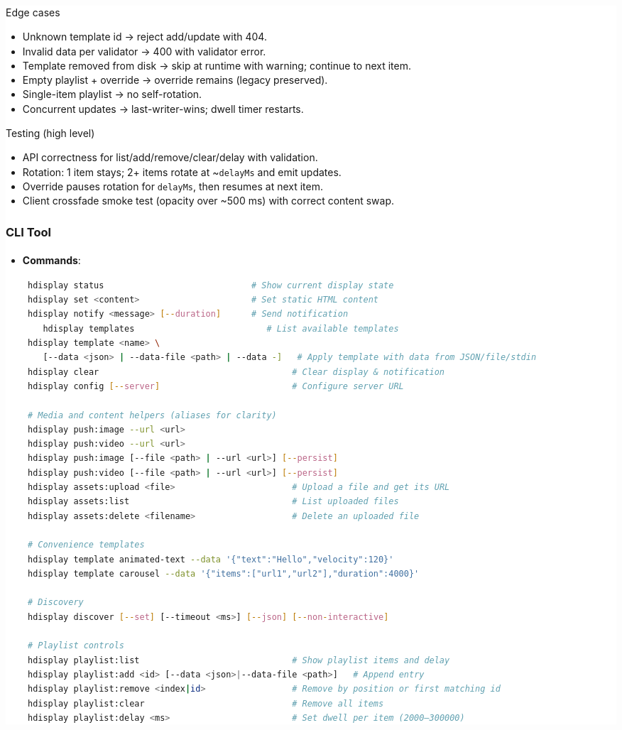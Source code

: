 Edge cases

- Unknown template id → reject add/update with 404.
- Invalid data per validator → 400 with validator error.
- Template removed from disk → skip at runtime with warning; continue to next item.
- Empty playlist + override → override remains (legacy preserved).
- Single-item playlist → no self-rotation.
- Concurrent updates → last-writer-wins; dwell timer restarts.

Testing (high level)

- API correctness for list/add/remove/clear/delay with validation.
- Rotation: 1 item stays; 2+ items rotate at ~`delayMs` and emit updates.
- Override pauses rotation for `delayMs`, then resumes at next item.
- Client crossfade smoke test (opacity over ~500 ms) with correct content swap.

### CLI Tool

- **Commands**:

  ```bash
   hdisplay status                             # Show current display state
   hdisplay set <content>                      # Set static HTML content
   hdisplay notify <message> [--duration]      # Send notification
      hdisplay templates                          # List available templates
   hdisplay template <name> \
      [--data <json> | --data-file <path> | --data -]   # Apply template with data from JSON/file/stdin
   hdisplay clear                                      # Clear display & notification
   hdisplay config [--server]                          # Configure server URL

   # Media and content helpers (aliases for clarity)
   hdisplay push:image --url <url>
   hdisplay push:video --url <url>
   hdisplay push:image [--file <path> | --url <url>] [--persist]
   hdisplay push:video [--file <path> | --url <url>] [--persist]
   hdisplay assets:upload <file>                       # Upload a file and get its URL
   hdisplay assets:list                                # List uploaded files
   hdisplay assets:delete <filename>                   # Delete an uploaded file

   # Convenience templates
   hdisplay template animated-text --data '{"text":"Hello","velocity":120}'
   hdisplay template carousel --data '{"items":["url1","url2"],"duration":4000}'

   # Discovery
   hdisplay discover [--set] [--timeout <ms>] [--json] [--non-interactive]

   # Playlist controls
   hdisplay playlist:list                              # Show playlist items and delay
   hdisplay playlist:add <id> [--data <json>|--data-file <path>]   # Append entry
   hdisplay playlist:remove <index|id>                 # Remove by position or first matching id
   hdisplay playlist:clear                             # Remove all items
   hdisplay playlist:delay <ms>                        # Set dwell per item (2000–300000)
  ```
